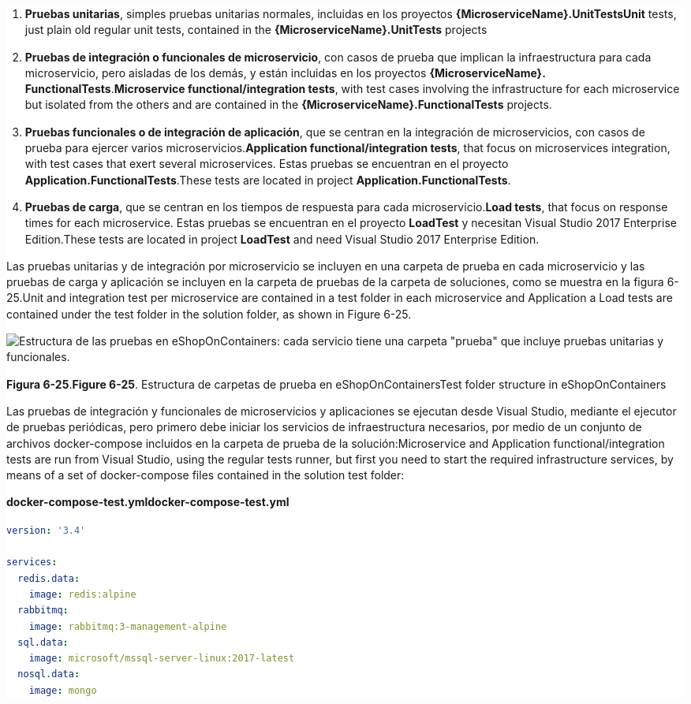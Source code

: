 1. <span data-ttu-id="d597e-172">**Pruebas unitarias**, simples pruebas unitarias normales, incluidas en los proyectos **{MicroserviceName}.UnitTests**</span><span class="sxs-lookup"><span data-stu-id="d597e-172">**Unit** tests, just plain old regular unit tests, contained in the **{MicroserviceName}.UnitTests** projects</span></span>

2. <span data-ttu-id="d597e-173">**Pruebas de integración o funcionales de microservicio**, con casos de prueba que implican la infraestructura para cada microservicio, pero aisladas de los demás, y están incluidas en los proyectos **{MicroserviceName}. FunctionalTests**.</span><span class="sxs-lookup"><span data-stu-id="d597e-173">**Microservice functional/integration tests**, with test cases involving the infrastructure for each microservice but isolated from the others and are contained in the **{MicroserviceName}.FunctionalTests** projects.</span></span>

3. <span data-ttu-id="d597e-174">**Pruebas funcionales o de integración de aplicación**, que se centran en la integración de microservicios, con casos de prueba para ejercer varios microservicios.</span><span class="sxs-lookup"><span data-stu-id="d597e-174">**Application functional/integration tests**, that focus on microservices integration, with test cases that exert several microservices.</span></span> <span data-ttu-id="d597e-175">Estas pruebas se encuentran en el proyecto **Application.FunctionalTests**.</span><span class="sxs-lookup"><span data-stu-id="d597e-175">These tests are located in project **Application.FunctionalTests**.</span></span>

4. <span data-ttu-id="d597e-176">**Pruebas de carga**, que se centran en los tiempos de respuesta para cada microservicio.</span><span class="sxs-lookup"><span data-stu-id="d597e-176">**Load tests**, that focus on response times for each microservice.</span></span> <span data-ttu-id="d597e-177">Estas pruebas se encuentran en el proyecto **LoadTest** y necesitan Visual Studio 2017 Enterprise Edition.</span><span class="sxs-lookup"><span data-stu-id="d597e-177">These tests are located in project **LoadTest** and need Visual Studio 2017 Enterprise Edition.</span></span>

<span data-ttu-id="d597e-178">Las pruebas unitarias y de integración por microservicio se incluyen en una carpeta de prueba en cada microservicio y las pruebas de carga y aplicación se incluyen en la carpeta de pruebas de la carpeta de soluciones, como se muestra en la figura 6-25.</span><span class="sxs-lookup"><span data-stu-id="d597e-178">Unit and integration test per microservice are contained in a test folder in each microservice and Application a Load tests are contained under the test folder in the solution folder, as shown in Figure 6-25.</span></span>

![Estructura de las pruebas en eShopOnContainers: cada servicio tiene una carpeta "prueba" que incluye pruebas unitarias y funcionales.](./media/image42.png)

<span data-ttu-id="d597e-181">**Figura 6-25**.</span><span class="sxs-lookup"><span data-stu-id="d597e-181">**Figure 6-25**.</span></span> <span data-ttu-id="d597e-182">Estructura de carpetas de prueba en eShopOnContainers</span><span class="sxs-lookup"><span data-stu-id="d597e-182">Test folder structure in eShopOnContainers</span></span>

<span data-ttu-id="d597e-183">Las pruebas de integración y funcionales de microservicios y aplicaciones se ejecutan desde Visual Studio, mediante el ejecutor de pruebas periódicas, pero primero debe iniciar los servicios de infraestructura necesarios, por medio de un conjunto de archivos docker-compose incluidos en la carpeta de prueba de la solución:</span><span class="sxs-lookup"><span data-stu-id="d597e-183">Microservice and Application functional/integration tests are run from Visual Studio, using the regular tests runner, but first you need to start the required infrastructure services, by means of a set of docker-compose files contained in the solution test folder:</span></span>

<span data-ttu-id="d597e-184">**docker-compose-test.yml**</span><span class="sxs-lookup"><span data-stu-id="d597e-184">**docker-compose-test.yml**</span></span>

```yml
version: '3.4'

services:
  redis.data:
    image: redis:alpine
  rabbitmq:
    image: rabbitmq:3-management-alpine
  sql.data:
    image: microsoft/mssql-server-linux:2017-latest
  nosql.data:
    image: mongo
```
